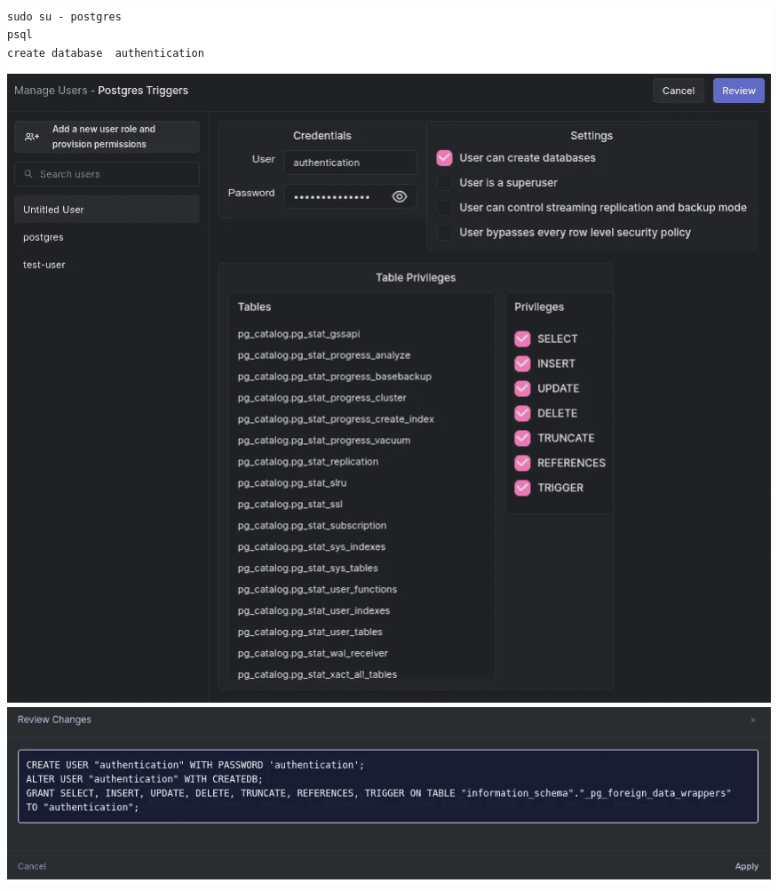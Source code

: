 ```
sudo su - postgres
psql
create database  authentication
```

![](img/d10f223098ecdf8b72adb7b7792935e8.png)![](img/6d2e618c34716c955bdfc69d84abcff6.png)
